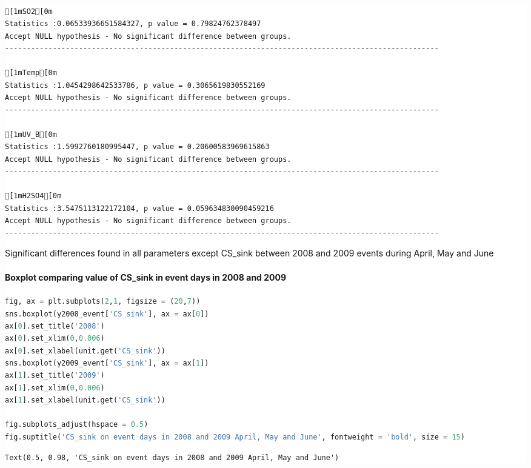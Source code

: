     [1mSO2[0m
    Statistics :0.06533936651584327, p value = 0.79824762378497
    Accept NULL hypothesis - No significant difference between groups.
    ----------------------------------------------------------------------------------------------------
    
    [1mTemp[0m
    Statistics :1.0454298642533786, p value = 0.3065619830552169
    Accept NULL hypothesis - No significant difference between groups.
    ----------------------------------------------------------------------------------------------------
    
    [1mUV_B[0m
    Statistics :1.5992760180995447, p value = 0.20600583969615863
    Accept NULL hypothesis - No significant difference between groups.
    ----------------------------------------------------------------------------------------------------
    
    [1mH2SO4[0m
    Statistics :3.5475113122172104, p value = 0.059634830090459216
    Accept NULL hypothesis - No significant difference between groups.
    ----------------------------------------------------------------------------------------------------
    
    

<div class="alert alert-block alert-info">Significant differences found in all parameters except CS_sink between 2008 and 2009 events during April, May and June

#### Boxplot comparing value of CS_sink in event days in 2008 and 2009


```python
fig, ax = plt.subplots(2,1, figsize = (20,7))
sns.boxplot(y2008_event['CS_sink'], ax = ax[0])
ax[0].set_title('2008')
ax[0].set_xlim(0,0.006)
ax[0].set_xlabel(unit.get('CS_sink'))
sns.boxplot(y2009_event['CS_sink'], ax = ax[1])
ax[1].set_title('2009')
ax[1].set_xlim(0,0.006)
ax[1].set_xlabel(unit.get('CS_sink'))

fig.subplots_adjust(hspace = 0.5)
fig.suptitle('CS_sink on event days in 2008 and 2009 April, May and June', fontweight = 'bold', size = 15)
```




    Text(0.5, 0.98, 'CS_sink on event days in 2008 and 2009 April, May and June')



